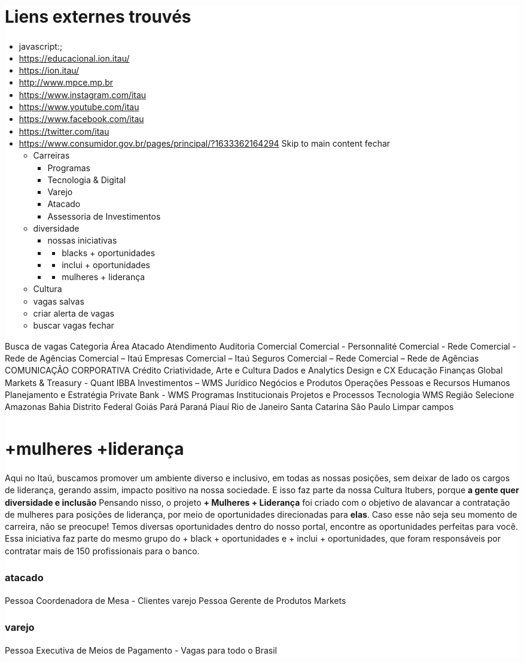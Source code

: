 
# Liens externes trouvés
- javascript:;
- https://educacional.ion.itau/
- https://ion.itau/
- http://www.mpce.mp.br
- https://www.instagram.com/itau
- https://www.youtube.com/itau
- https://www.facebook.com/itau
- https://twitter.com/itau
- https://www.consumidor.gov.br/pages/principal/?1633362164294
Skip to main content
fechar
  * Carreiras 
    * Programas
    * Tecnologia & Digital 
    * Varejo
    * Atacado
    * Assessoria de Investimentos
  * diversidade 
    * nossas iniciativas
    * + blacks + oportunidades
    * + inclui + oportunidades
    * + mulheres + liderança
  * Cultura
  * vagas salvas
  * criar alerta de vagas
  * buscar vagas fechar


Busca de vagas
Categoria Área Atacado Atendimento Auditoria Comercial Comercial - Personnalité Comercial - Rede Comercial - Rede de Agências Comercial – Itaú Empresas Comercial – Itaú Seguros Comercial – Rede Comercial – Rede de Agências COMUNICAÇÃO CORPORATIVA Crédito Criatividade, Arte e Cultura Dados e Analytics Design e CX Educação Finanças Global Markets & Treasury - Quant IBBA Investimentos – WMS Jurídico Negócios e Produtos Operações Pessoas e Recursos Humanos Planejamento e Estratégia Private Bank - WMS Programas Institucionais Projetos e Processos Tecnologia WMS
Região Selecione Amazonas Bahia Distrito Federal Goiás Pará Paraná Piauí Rio de Janeiro Santa Catarina São Paulo
Limpar campos
# +mulheres +liderança
Aqui no Itaú, buscamos promover um ambiente diverso e inclusivo, em todas as nossas posições, sem deixar de lado os cargos de liderança, gerando assim, impacto positivo na nossa sociedade. E isso faz parte da nossa Cultura Itubers, porque **a gente quer diversidade e inclusão**
Pensando nisso, o projeto **+ Mulheres + Liderança** foi criado com o objetivo de alavancar a contratação de mulheres para posições de liderança, por meio de oportunidades direcionadas para **elas**.
Caso esse não seja seu momento de carreira, não se preocupe! Temos diversas oportunidades dentro do nosso portal, encontre as oportunidades perfeitas para você.
Essa iniciativa faz parte do mesmo grupo do + black + oportunidades e + inclui + oportunidades, que foram responsáveis por contratar mais de 150 profissionais para o banco.
### atacado
Pessoa Coordenadora de Mesa - Clientes varejo
Pessoa Gerente de Produtos Markets
### varejo
Pessoa Executiva de Meios de Pagamento - Vagas para todo o Brasil  
  